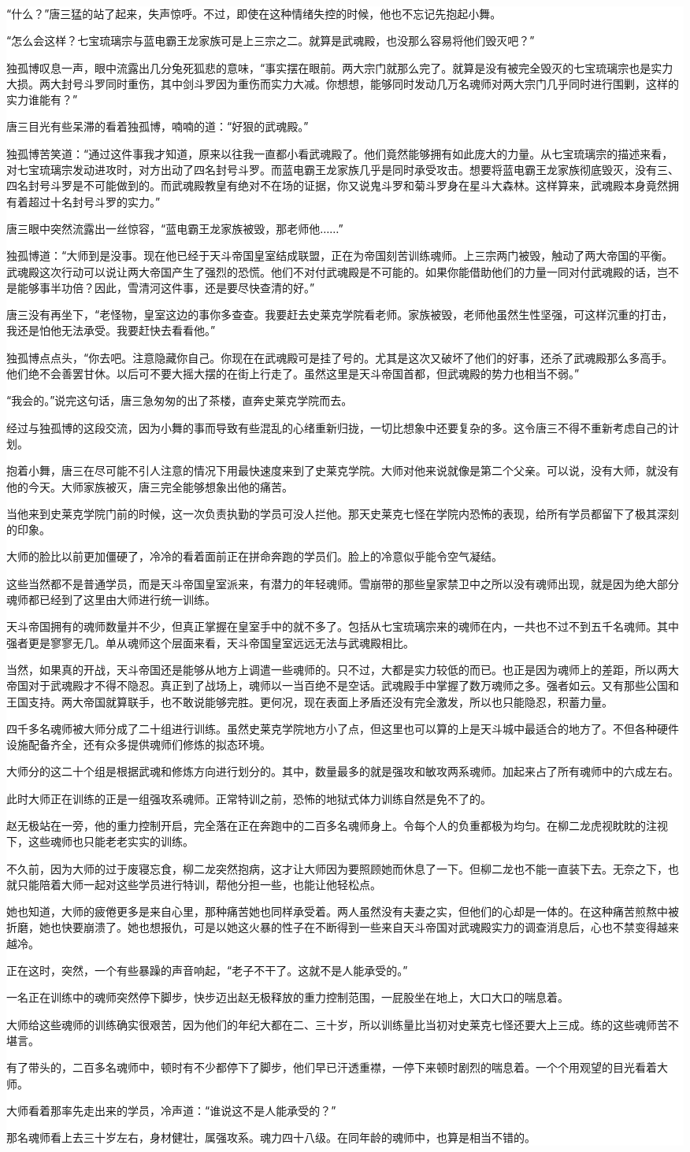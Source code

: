 “什么？”唐三猛的站了起来，失声惊呼。不过，即使在这种情绪失控的时候，他也不忘记先抱起小舞。

“怎么会这样？七宝琉璃宗与蓝电霸王龙家族可是上三宗之二。就算是武魂殿，也没那么容易将他们毁灭吧？”

独孤博叹息一声，眼中流露出几分兔死狐悲的意味，“事实摆在眼前。两大宗门就那么完了。就算是没有被完全毁灭的七宝琉璃宗也是实力大损。两大封号斗罗同时重伤，其中剑斗罗因为重伤而实力大减。你想想，能够同时发动几万名魂师对两大宗门几乎同时进行围剿，这样的实力谁能有？”

唐三目光有些呆滞的看着独孤博，喃喃的道：“好狠的武魂殿。”

独孤博苦笑道：“通过这件事我才知道，原来以往我一直都小看武魂殿了。他们竟然能够拥有如此庞大的力量。从七宝琉璃宗的描述来看，对七宝琉璃宗发动进攻时，对方出动了四名封号斗罗。而蓝电霸王龙家族几乎是同时承受攻击。想要将蓝电霸王龙家族彻底毁灭，没有三、四名封号斗罗是不可能做到的。而武魂殿教皇有绝对不在场的证据，你又说鬼斗罗和菊斗罗身在星斗大森林。这样算来，武魂殿本身竟然拥有着超过十名封号斗罗的实力。”

唐三眼中突然流露出一丝惊容，“蓝电霸王龙家族被毁，那老师他……”

独孤博道：“大师到是没事。现在他已经于天斗帝国皇室结成联盟，正在为帝国刻苦训练魂师。上三宗两门被毁，触动了两大帝国的平衡。武魂殿这次行动可以说让两大帝国产生了强烈的恐慌。他们不对付武魂殿是不可能的。如果你能借助他们的力量一同对付武魂殿的话，岂不是能够事半功倍？因此，雪清河这件事，还是要尽快查清的好。”

唐三没有再坐下，“老怪物，皇室这边的事你多查查。我要赶去史莱克学院看老师。家族被毁，老师他虽然生性坚强，可这样沉重的打击，我还是怕他无法承受。我要赶快去看看他。”

独孤博点点头，“你去吧。注意隐藏你自己。你现在在武魂殿可是挂了号的。尤其是这次又破坏了他们的好事，还杀了武魂殿那么多高手。他们绝不会善罢甘休。以后可不要大摇大摆的在街上行走了。虽然这里是天斗帝国首都，但武魂殿的势力也相当不弱。”

“我会的。”说完这句话，唐三急匆匆的出了茶楼，直奔史莱克学院而去。

经过与独孤博的这段交流，因为小舞的事而导致有些混乱的心绪重新归拢，一切比想象中还要复杂的多。这令唐三不得不重新考虑自己的计划。

抱着小舞，唐三在尽可能不引人注意的情况下用最快速度来到了史莱克学院。大师对他来说就像是第二个父亲。可以说，没有大师，就没有他的今天。大师家族被灭，唐三完全能够想象出他的痛苦。

当他来到史莱克学院门前的时候，这一次负责执勤的学员可没人拦他。那天史莱克七怪在学院内恐怖的表现，给所有学员都留下了极其深刻的印象。

大师的脸比以前更加僵硬了，冷冷的看着面前正在拼命奔跑的学员们。脸上的冷意似乎能令空气凝结。

这些当然都不是普通学员，而是天斗帝国皇室派来，有潜力的年轻魂师。雪崩带的那些皇家禁卫中之所以没有魂师出现，就是因为绝大部分魂师都已经到了这里由大师进行统一训练。

天斗帝国拥有的魂师数量并不少，但真正掌握在皇室手中的就不多了。包括从七宝琉璃宗来的魂师在内，一共也不过不到五千名魂师。其中强者更是寥寥无几。单从魂师这个层面来看，天斗帝国皇室远远无法与武魂殿相比。

当然，如果真的开战，天斗帝国还是能够从地方上调遣一些魂师的。只不过，大都是实力较低的而已。也正是因为魂师上的差距，所以两大帝国对于武魂殿才不得不隐忍。真正到了战场上，魂师以一当百绝不是空话。武魂殿手中掌握了数万魂师之多。强者如云。又有那些公国和王国支持。两大帝国就算联手，也不敢说能够完胜。更何况，现在表面上矛盾还没有完全激发，所以也只能隐忍，积蓄力量。

四千多名魂师被大师分成了二十组进行训练。虽然史莱克学院地方小了点，但这里也可以算的上是天斗城中最适合的地方了。不但各种硬件设施配备齐全，还有众多提供魂师们修炼的拟态环境。

大师分的这二十个组是根据武魂和修炼方向进行划分的。其中，数量最多的就是强攻和敏攻两系魂师。加起来占了所有魂师中的六成左右。

此时大师正在训练的正是一组强攻系魂师。正常特训之前，恐怖的地狱式体力训练自然是免不了的。

赵无极站在一旁，他的重力控制开启，完全落在正在奔跑中的二百多名魂师身上。令每个人的负重都极为均匀。在柳二龙虎视眈眈的注视下，这些魂师也只能老老实实的训练。

不久前，因为大师的过于废寝忘食，柳二龙突然抱病，这才让大师因为要照顾她而休息了一下。但柳二龙也不能一直装下去。无奈之下，也就只能陪着大师一起对这些学员进行特训，帮他分担一些，也能让他轻松点。

她也知道，大师的疲倦更多是来自心里，那种痛苦她也同样承受着。两人虽然没有夫妻之实，但他们的心却是一体的。在这种痛苦煎熬中被折磨，她也快要崩溃了。她也想报仇，可是以她这火暴的性子在不断得到一些来自天斗帝国对武魂殿实力的调查消息后，心也不禁变得越来越冷。

正在这时，突然，一个有些暴躁的声音响起，“老子不干了。这就不是人能承受的。”

一名正在训练中的魂师突然停下脚步，快步迈出赵无极释放的重力控制范围，一屁股坐在地上，大口大口的喘息着。

大师给这些魂师的训练确实很艰苦，因为他们的年纪大都在二、三十岁，所以训练量比当初对史莱克七怪还要大上三成。练的这些魂师苦不堪言。

有了带头的，二百多名魂师中，顿时有不少都停下了脚步，他们早已汗透重襟，一停下来顿时剧烈的喘息着。一个个用观望的目光看着大师。

大师看着那率先走出来的学员，冷声道：“谁说这不是人能承受的？”

那名魂师看上去三十岁左右，身材健壮，属强攻系。魂力四十八级。在同年龄的魂师中，也算是相当不错的。
